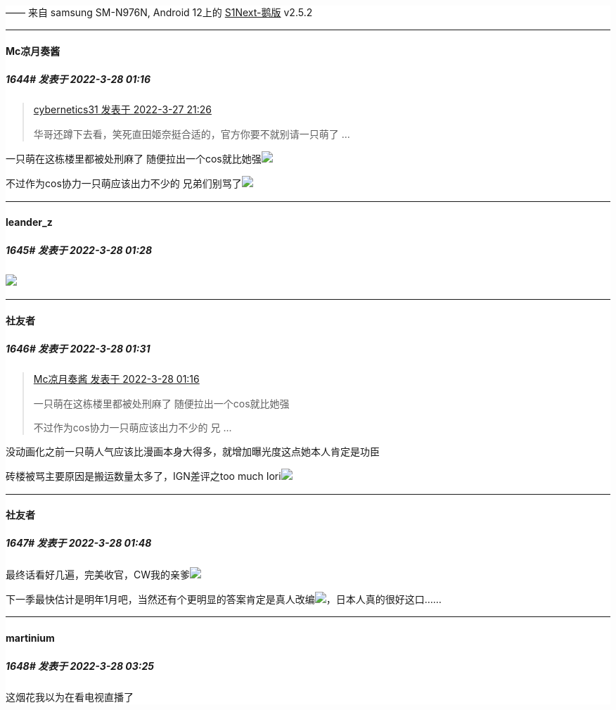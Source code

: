 —— 来自 samsung SM-N976N, Android 12上的 [S1Next-鹅版](https://github.com/ykrank/S1-Next/releases) v2.5.2

*****

####  Mc凉月奏酱  
##### 1644#       发表于 2022-3-28 01:16

<blockquote><a href="httphttps://bbs.saraba1st.com/2b/forum.php?mod=redirect&amp;goto=findpost&amp;pid=55209342&amp;ptid=1998862" target="_blank">cybernetics31 发表于 2022-3-27 21:26</a>

华哥还蹲下去看，笑死直田姬奈挺合适的，官方你要不就别请一只萌了 ...</blockquote>
一只萌在这栋楼里都被处刑麻了 随便拉出一个cos就比她强<img src="https://static.saraba1st.com/image/smiley/face2017/068.png" referrerpolicy="no-referrer">

不过作为cos协力一只萌应该出力不少的 兄弟们别骂了<img src="https://static.saraba1st.com/image/smiley/face2017/068.png" referrerpolicy="no-referrer">

*****

####  leander_z  
##### 1645#       发表于 2022-3-28 01:28

<img src="https://wx2.sinaimg.cn/mw2000/6c33508aly1h0oye1527hg20dc07iu12.gif" referrerpolicy="no-referrer">

*****

####  社友者  
##### 1646#       发表于 2022-3-28 01:31

<blockquote><a href="httphttps://bbs.saraba1st.com/2b/forum.php?mod=redirect&amp;goto=findpost&amp;pid=55211861&amp;ptid=1998862" target="_blank">Mc凉月奏酱 发表于 2022-3-28 01:16</a>

一只萌在这栋楼里都被处刑麻了 随便拉出一个cos就比她强

不过作为cos协力一只萌应该出力不少的 兄 ...</blockquote>
没动画化之前一只萌人气应该比漫画本身大得多，就增加曝光度这点她本人肯定是功臣

砖楼被骂主要原因是搬运数量太多了，IGN差评之too much Iori<img src="https://static.saraba1st.com/image/smiley/face2017/067.png" referrerpolicy="no-referrer">

*****

####  社友者  
##### 1647#       发表于 2022-3-28 01:48

最终话看好几遍，完美收官，CW我的亲爹<img src="https://static.saraba1st.com/image/smiley/face2017/018.png" referrerpolicy="no-referrer">

下一季最快估计是明年1月吧，当然还有个更明显的答案肯定是真人改编<img src="https://static.saraba1st.com/image/smiley/face2017/067.png" referrerpolicy="no-referrer">，日本人真的很好这口……

*****

####  martinium  
##### 1648#       发表于 2022-3-28 03:25

这烟花我以为在看电视直播了
